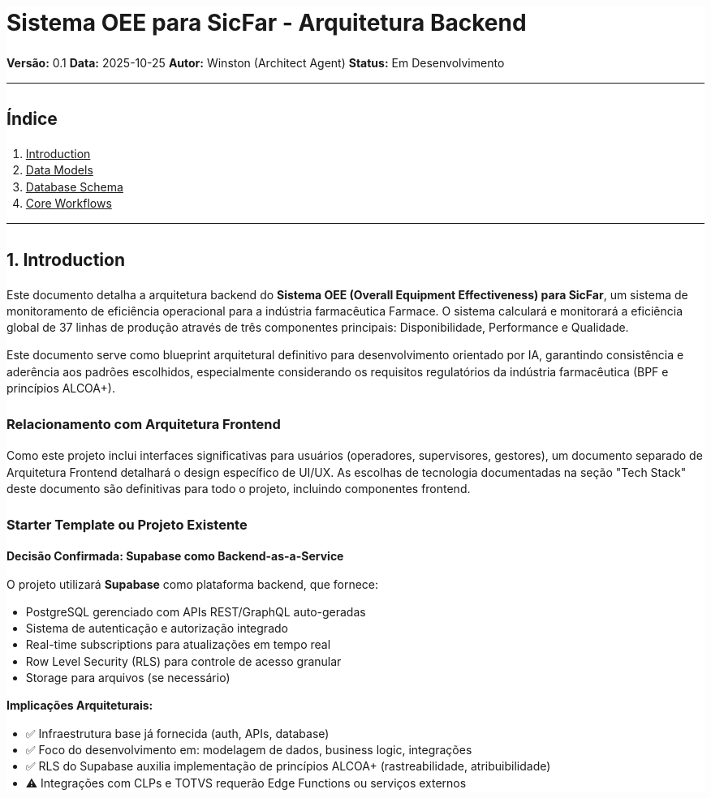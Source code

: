 # Sistema OEE para SicFar - Arquitetura Backend

**Versão:** 0.1
**Data:** 2025-10-25
**Autor:** Winston (Architect Agent)
**Status:** Em Desenvolvimento

---

## Índice

1. [Introduction](#1-introduction)
2. [Data Models](#2-data-models)
3. [Database Schema](#3-database-schema)
4. [Core Workflows](#4-core-workflows)

---

## 1. Introduction

Este documento detalha a arquitetura backend do **Sistema OEE (Overall Equipment Effectiveness) para SicFar**, um sistema de monitoramento de eficiência operacional para a indústria farmacêutica Farmace. O sistema calculará e monitorará a eficiência global de 37 linhas de produção através de três componentes principais: Disponibilidade, Performance e Qualidade.

Este documento serve como blueprint arquitetural definitivo para desenvolvimento orientado por IA, garantindo consistência e aderência aos padrões escolhidos, especialmente considerando os requisitos regulatórios da indústria farmacêutica (BPF e princípios ALCOA+).

### Relacionamento com Arquitetura Frontend

Como este projeto inclui interfaces significativas para usuários (operadores, supervisores, gestores), um documento separado de Arquitetura Frontend detalhará o design específico de UI/UX. As escolhas de tecnologia documentadas na seção "Tech Stack" deste documento são definitivas para todo o projeto, incluindo componentes frontend.

### Starter Template ou Projeto Existente

**Decisão Confirmada: Supabase como Backend-as-a-Service**

O projeto utilizará **Supabase** como plataforma backend, que fornece:
- PostgreSQL gerenciado com APIs REST/GraphQL auto-geradas
- Sistema de autenticação e autorização integrado
- Real-time subscriptions para atualizações em tempo real
- Row Level Security (RLS) para controle de acesso granular
- Storage para arquivos (se necessário)

**Implicações Arquiteturais:**
- ✅ Infraestrutura base já fornecida (auth, APIs, database)
- ✅ Foco do desenvolvimento em: modelagem de dados, business logic, integrações
- ✅ RLS do Supabase auxilia implementação de princípios ALCOA+ (rastreabilidade, atribuibilidade)
- ⚠️ Integrações com CLPs e TOTVS requerão Edge Functions ou serviços externos
